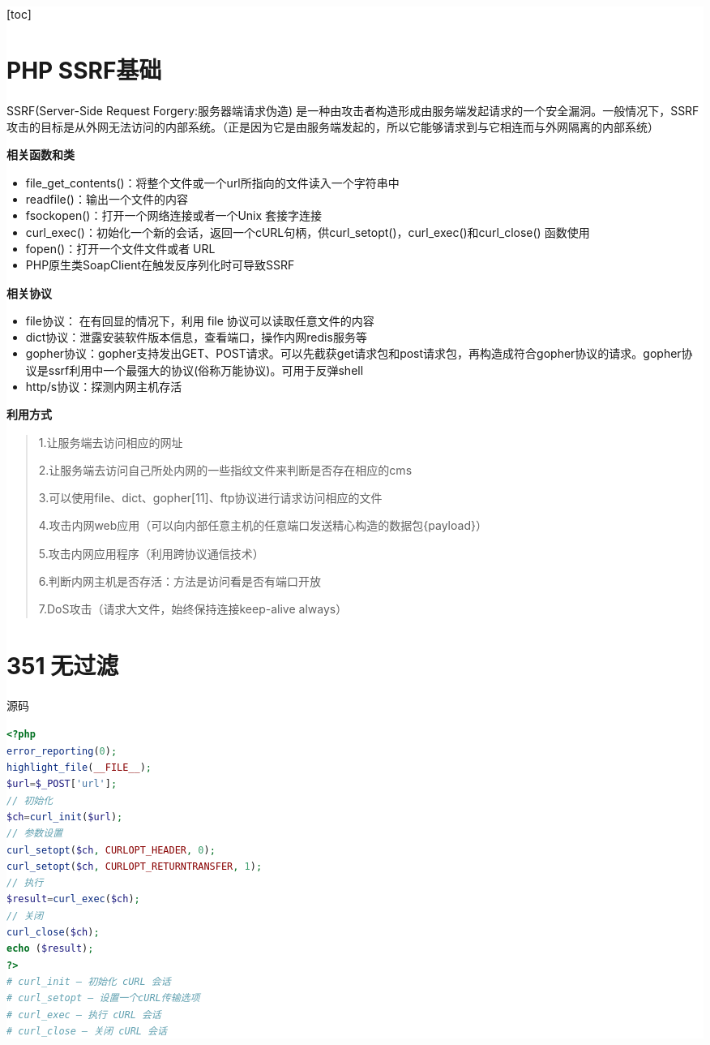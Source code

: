 [toc]

# PHP SSRF基础

SSRF(Server-Side Request Forgery:服务器端请求伪造) 是一种由攻击者构造形成由服务端发起请求的一个安全漏洞。一般情况下，SSRF攻击的目标是从外网无法访问的内部系统。（正是因为它是由服务端发起的，所以它能够请求到与它相连而与外网隔离的内部系统）

**相关函数和类**

- file_get_contents()：将整个文件或一个url所指向的文件读入一个字符串中
- readfile()：输出一个文件的内容
- fsockopen()：打开一个网络连接或者一个Unix 套接字连接
- curl_exec()：初始化一个新的会话，返回一个cURL句柄，供curl_setopt()，curl_exec()和curl_close() 函数使用
- fopen()：打开一个文件文件或者 URL
- PHP原生类SoapClient在触发反序列化时可导致SSRF

**相关协议**

- file协议： 在有回显的情况下，利用 file 协议可以读取任意文件的内容
- dict协议：泄露安装软件版本信息，查看端口，操作内网redis服务等
- gopher协议：gopher支持发出GET、POST请求。可以先截获get请求包和post请求包，再构造成符合gopher协议的请求。gopher协议是ssrf利用中一个最强大的协议(俗称万能协议)。可用于反弹shell
- http/s协议：探测内网主机存活

**利用方式**

> 1.让服务端去访问相应的网址
>
> 2.让服务端去访问自己所处内网的一些指纹文件来判断是否存在相应的cms
>
> 3.可以使用file、dict、gopher[11]、ftp协议进行请求访问相应的文件
>
> 4.攻击内网web应用（可以向内部任意主机的任意端口发送精心构造的数据包{payload}）
>
> 5.攻击内网应用程序（利用跨协议通信技术）
>
> 6.判断内网主机是否存活：方法是访问看是否有端口开放
>
> 7.DoS攻击（请求大文件，始终保持连接keep-alive always）

# 351 无过滤

源码

```php
<?php
error_reporting(0);
highlight_file(__FILE__);
$url=$_POST['url'];
// 初始化
$ch=curl_init($url);
// 参数设置
curl_setopt($ch, CURLOPT_HEADER, 0);
curl_setopt($ch, CURLOPT_RETURNTRANSFER, 1);
// 执行
$result=curl_exec($ch);
// 关闭
curl_close($ch);
echo ($result);
?>
# curl_init — 初始化 cURL 会话    
# curl_setopt — 设置一个cURL传输选项
# curl_exec — 执行 cURL 会话
# curl_close — 关闭 cURL 会话
```
